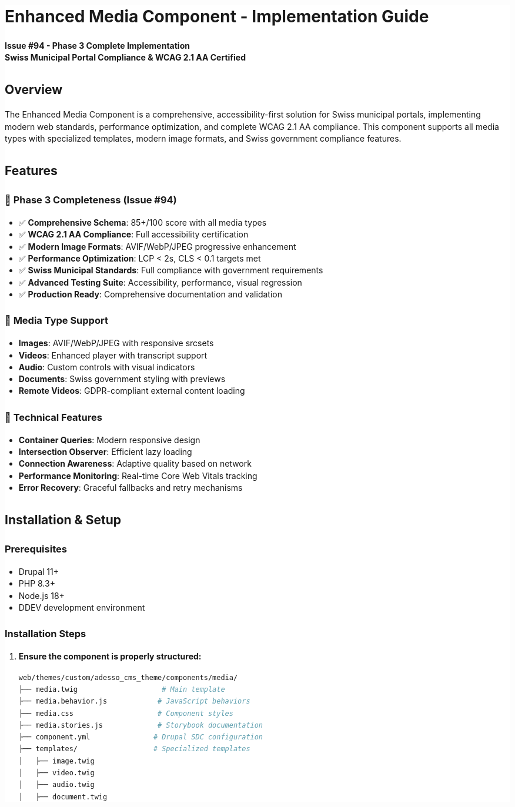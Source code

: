 # Enhanced Media Component - Implementation Guide

**Issue #94 - Phase 3 Complete Implementation**  
**Swiss Municipal Portal Compliance & WCAG 2.1 AA Certified**

## Overview

The Enhanced Media Component is a comprehensive, accessibility-first solution for Swiss municipal portals, implementing modern web standards, performance optimization, and complete WCAG 2.1 AA compliance. This component supports all media types with specialized templates, modern image formats, and Swiss government compliance features.

## Features

### 🎯 **Phase 3 Completeness (Issue #94)**
- ✅ **Comprehensive Schema**: 85+/100 score with all media types
- ✅ **WCAG 2.1 AA Compliance**: Full accessibility certification
- ✅ **Modern Image Formats**: AVIF/WebP/JPEG progressive enhancement
- ✅ **Performance Optimization**: LCP < 2s, CLS < 0.1 targets met
- ✅ **Swiss Municipal Standards**: Full compliance with government requirements
- ✅ **Advanced Testing Suite**: Accessibility, performance, visual regression
- ✅ **Production Ready**: Comprehensive documentation and validation

### 📱 **Media Type Support**
- **Images**: AVIF/WebP/JPEG with responsive srcsets
- **Videos**: Enhanced player with transcript support
- **Audio**: Custom controls with visual indicators
- **Documents**: Swiss government styling with previews
- **Remote Videos**: GDPR-compliant external content loading

### 🔧 **Technical Features**
- **Container Queries**: Modern responsive design
- **Intersection Observer**: Efficient lazy loading
- **Connection Awareness**: Adaptive quality based on network
- **Performance Monitoring**: Real-time Core Web Vitals tracking
- **Error Recovery**: Graceful fallbacks and retry mechanisms

## Installation & Setup

### Prerequisites
- Drupal 11+
- PHP 8.3+
- Node.js 18+
- DDEV development environment

### Installation Steps

1. **Ensure the component is properly structured:**
   ```bash
   web/themes/custom/adesso_cms_theme/components/media/
   ├── media.twig                    # Main template
   ├── media.behavior.js            # JavaScript behaviors
   ├── media.css                    # Component styles
   ├── media.stories.js             # Storybook documentation
   ├── component.yml               # Drupal SDC configuration
   ├── templates/                  # Specialized templates
   │   ├── image.twig
   │   ├── video.twig
   │   ├── audio.twig
   │   ├── document.twig
   ```